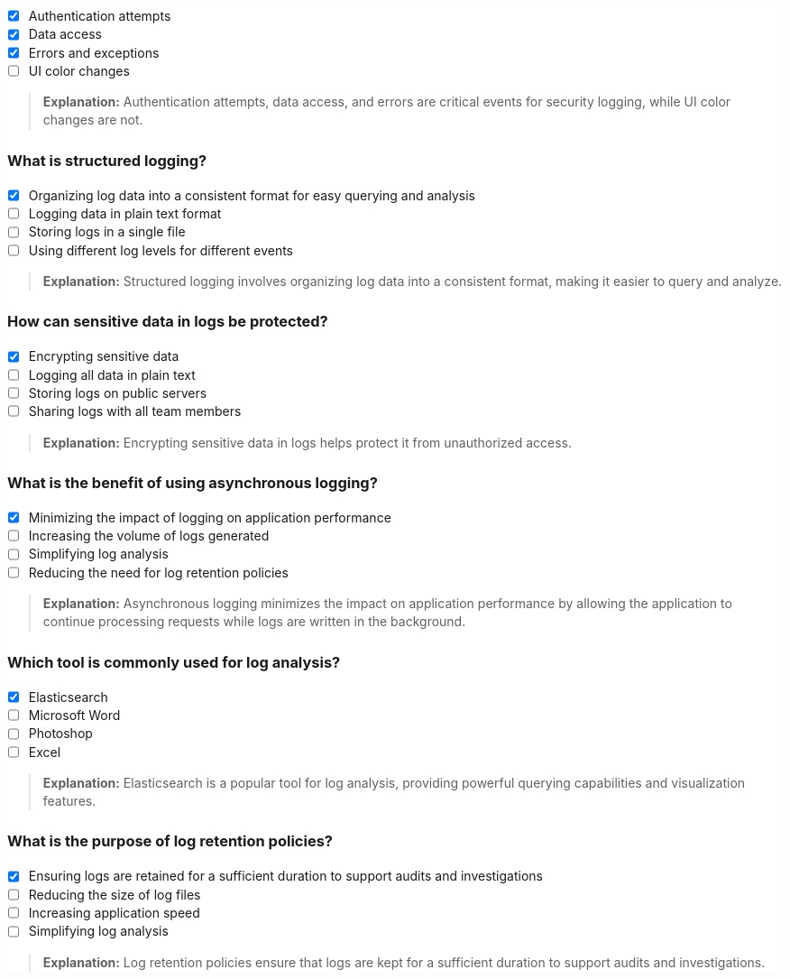 - [x] Authentication attempts
- [x] Data access
- [x] Errors and exceptions
- [ ] UI color changes

> **Explanation:** Authentication attempts, data access, and errors are critical events for security logging, while UI color changes are not.

### What is structured logging?

- [x] Organizing log data into a consistent format for easy querying and analysis
- [ ] Logging data in plain text format
- [ ] Storing logs in a single file
- [ ] Using different log levels for different events

> **Explanation:** Structured logging involves organizing log data into a consistent format, making it easier to query and analyze.

### How can sensitive data in logs be protected?

- [x] Encrypting sensitive data
- [ ] Logging all data in plain text
- [ ] Storing logs on public servers
- [ ] Sharing logs with all team members

> **Explanation:** Encrypting sensitive data in logs helps protect it from unauthorized access.

### What is the benefit of using asynchronous logging?

- [x] Minimizing the impact of logging on application performance
- [ ] Increasing the volume of logs generated
- [ ] Simplifying log analysis
- [ ] Reducing the need for log retention policies

> **Explanation:** Asynchronous logging minimizes the impact on application performance by allowing the application to continue processing requests while logs are written in the background.

### Which tool is commonly used for log analysis?

- [x] Elasticsearch
- [ ] Microsoft Word
- [ ] Photoshop
- [ ] Excel

> **Explanation:** Elasticsearch is a popular tool for log analysis, providing powerful querying capabilities and visualization features.

### What is the purpose of log retention policies?

- [x] Ensuring logs are retained for a sufficient duration to support audits and investigations
- [ ] Reducing the size of log files
- [ ] Increasing application speed
- [ ] Simplifying log analysis

> **Explanation:** Log retention policies ensure that logs are kept for a sufficient duration to support audits and investigations.
